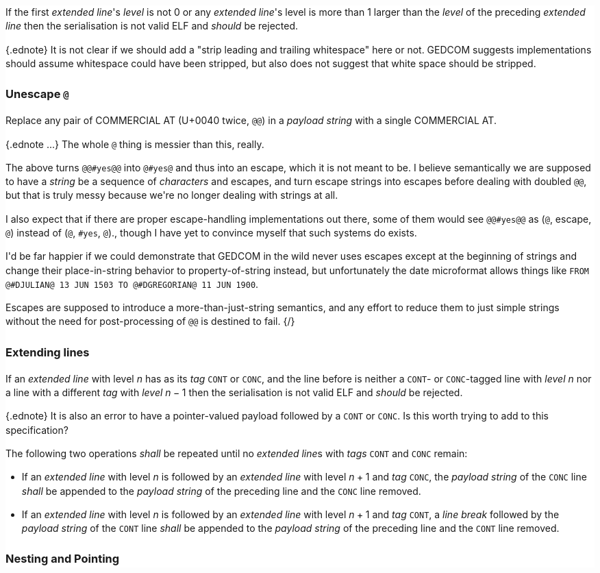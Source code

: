 If the first *extended line*'s *level* is not 0
or any *extended line*'s level is more than 1 larger than the *level* of the preceding *extended line*
then the serialisation is not valid ELF and *should* be rejected.

{.ednote} It is not clear if we should add a "strip leading and trailing whitespace" here or not. GEDCOM suggests implementations should assume whitespace could have been stripped, but also does not suggest that white space should be stripped.

### Unescape `@`

Replace any pair of COMMERCIAL AT (U+0040 twice, `@@`) in a *payload string* with a single COMMERCIAL AT.

{.ednote ...} The whole `@` thing is messier than this, really.

The above turns `@@#yes@@` into `@#yes@` and thus into an escape, which it is not meant to be. I believe semantically we are supposed to have a *string* be a sequence of *characters* and escapes, and turn escape strings into escapes before dealing with doubled `@@`, but that is truly messy because we're no longer dealing with strings at all.

I also expect that if there are proper escape-handling implementations out there, some of them would see `@@#yes@@` as (`@`, escape, `@`) instead of (`@`, `#yes`, `@`)., though I have yet to convince myself that such systems do exists.

I'd be far happier if we could demonstrate that GEDCOM in the wild never uses escapes except at the beginning of strings and change their place-in-string behavior to property-of-string instead, but unfortunately the date microformat allows things like `FROM @#DJULIAN@ 13 JUN 1503 TO @#DGREGORIAN@ 11 JUN 1900`.

Escapes are supposed to introduce a more-than-just-string semantics, and any effort to reduce them to just simple strings without the need for post-processing of `@@` is destined to fail.
{/}

### Extending lines

If an *extended line* with level $n$ has as its *tag* `CONT` or `CONC`, and the line before is neither a `CONT`- or `CONC`-tagged line with *level* $n$ nor a line with a different *tag* with *level* $n-1$
then the serialisation is not valid ELF and *should* be rejected.

{.ednote} It is also an error to have a pointer-valued payload followed by a `CONT` or `CONC`. Is this worth trying to add to this specification?

The following two operations *shall* be repeated until no *extended line*s with *tags* `CONT` and `CONC` remain:

- If an *extended line* with level $n$ is followed by an *extended line* with level $n+1$ and *tag* `CONC`, the *payload string* of the `CONC` line *shall* be appended to the *payload string* of the preceding line and the `CONC` line removed.

- If an *extended line* with level $n$ is followed by an *extended line* with level $n+1$ and *tag* `CONT`, a *line break* followed by the *payload string* of the `CONT` line *shall* be appended to the *payload string* of the preceding line and the `CONT` line removed.

### Nesting and Pointing
